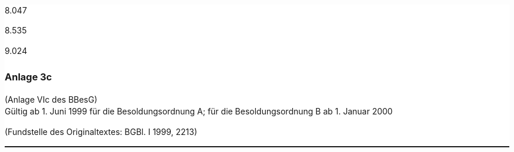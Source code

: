 </td>

<td style="border-right: 0.5pt solid ; " align="center">

8.047

</td>

<td style="border-right: 0.5pt solid ; " align="center">

8.535

</td>

<td style align="center">

9.024

</td>

</tr>

</tbody>

</table>

</div>

</div>

</div>

</div>

<span id="BJNR220700999BJNE000600310.html"></span>

### Anlage 3c  
(Anlage VIc des BBesG)  
Gültig ab 1. Juni 1999 für die Besoldungsordnung A; für die Besoldungsordnung B ab 1. Januar 2000

<div>

<div class="jnhtml">

<div>

<div class="jurAbsatz">

<div class="kommentar_Fundstelle">

(Fundstelle des Originaltextes: BGBl. I 1999, 2213)

</div>

  

<table style="border-collapse: collapse;border-top: 0.5pt solid ; border-bottom: 0.5pt solid ; border-left: 0.5pt solid ; border-right: 0.5pt solid ; ">

<colgroup>

<col width="100.000000pt">

</col>
